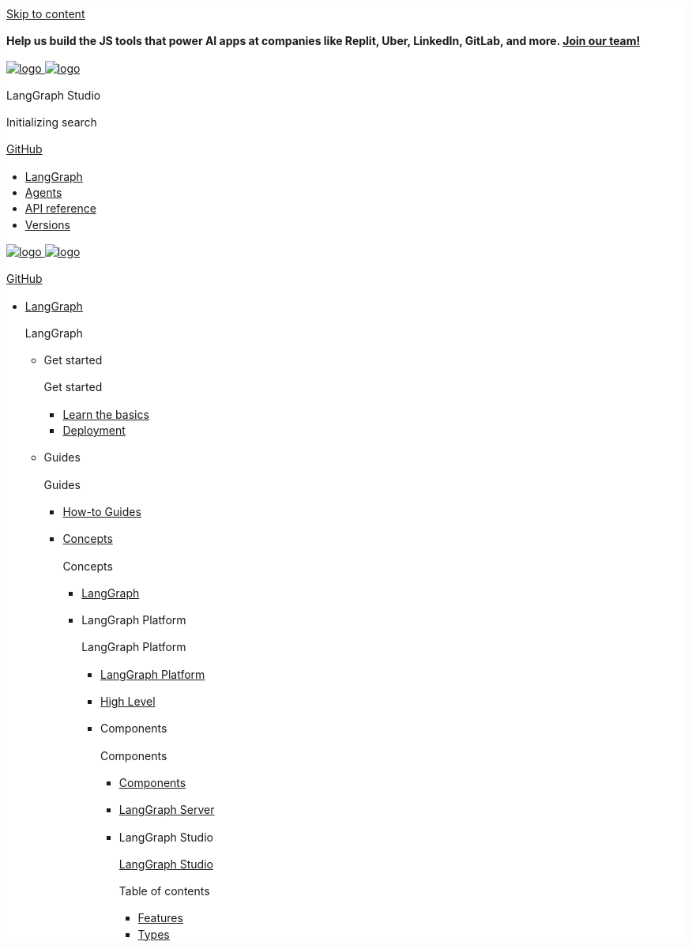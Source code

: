 [Skip to content](#langgraph-studio)

**Help us build the JS tools that power AI apps at companies like Replit, Uber, LinkedIn, GitLab, and more. [Join our team!](https://jobs.ashbyhq.com/langchain/05efa205-8560-43fd-bfcc-3f7697561cfb?utm_source=https%3A%2F%2Flangchain-ai.github.io%2Flanggraphjs%2F&utm_campaign=langgraphjs_docs)**

[![logo](../../static/wordmark_dark.svg)
![logo](../../static/wordmark_light.svg)](../..)

LangGraph Studio

Initializing search

[GitHub](https://github.com/langchain-ai/langgraphjs "Go to repository")

* [LangGraph](../..)
* [Agents](../../agents/overview/)
* [API reference](../../reference/)
* [Versions](../../versions/)

[![logo](../../static/wordmark_dark.svg)
![logo](../../static/wordmark_light.svg)](../..)

[GitHub](https://github.com/langchain-ai/langgraphjs "Go to repository")

* [LangGraph](../..)

  LangGraph
  + Get started

    Get started
    - [Learn the basics](../../tutorials/quickstart/)
    - [Deployment](../../tutorials/deployment/)
  + Guides

    Guides
    - [How-to Guides](../../how-tos/)
    - [Concepts](../)

      Concepts
      * [LangGraph](../../concepts#langgraph)
      * LangGraph Platform

        LangGraph Platform
        + [LangGraph Platform](../../concepts#langgraph-platform)
        + [High Level](../../concepts#high-level)
        + Components

          Components
          - [Components](../../concepts#components)
          - [LangGraph Server](../langgraph_server/)
          - LangGraph Studio

            [LangGraph Studio](./)

            Table of contents
            * [Features](#features)
            * [Types](#types)
